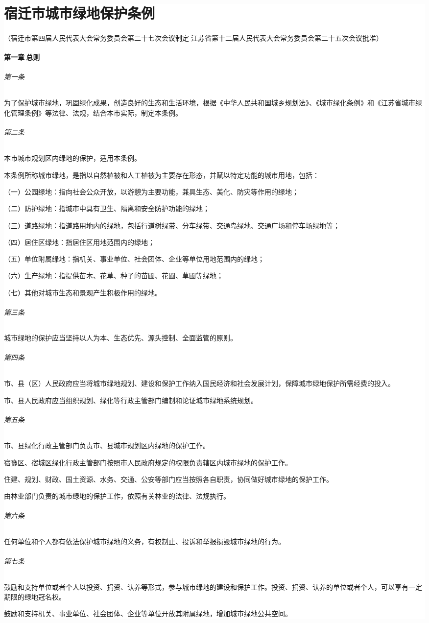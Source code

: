 # 宿迁市城市绿地保护条例



（宿迁市第四届人民代表大会常务委员会第二十七次会议制定 江苏省第十二届人民代表大会常务委员会第二十五次会议批准）

#### 第一章 总则

###### 第一条

为了保护城市绿地，巩固绿化成果，创造良好的生态和生活环境，根据《中华人民共和国城乡规划法》、《城市绿化条例》和《江苏省城市绿化管理条例》等法律、法规，结合本市实际，制定本条例。

###### 第二条

本市城市规划区内绿地的保护，适用本条例。

本条例所称城市绿地，是指以自然植被和人工植被为主要存在形态，并赋以特定功能的城市用地，包括：

（一）公园绿地：指向社会公众开放，以游憩为主要功能，兼具生态、美化、防灾等作用的绿地；

（二）防护绿地：指城市中具有卫生、隔离和安全防护功能的绿地；

（三）道路绿地：指道路用地内的绿地，包括行道树绿带、分车绿带、交通岛绿地、交通广场和停车场绿地等；

（四）居住区绿地：指居住区用地范围内的绿地；

（五）单位附属绿地：指机关、事业单位、社会团体、企业等单位用地范围内的绿地；

（六）生产绿地：指提供苗木、花草、种子的苗圃、花圃、草圃等绿地；

（七）其他对城市生态和景观产生积极作用的绿地。

###### 第三条

城市绿地的保护应当坚持以人为本、生态优先、源头控制、全面监管的原则。

###### 第四条

市、县（区）人民政府应当将城市绿地规划、建设和保护工作纳入国民经济和社会发展计划，保障城市绿地保护所需经费的投入。

市、县人民政府应当组织规划、绿化等行政主管部门编制和论证城市绿地系统规划。

###### 第五条

市、县绿化行政主管部门负责市、县城市规划区内绿地的保护工作。

宿豫区、宿城区绿化行政主管部门按照市人民政府规定的权限负责辖区内城市绿地的保护工作。

住建、规划、财政、国土资源、水务、交通、公安等部门应当按照各自职责，协同做好城市绿地的保护工作。

由林业部门负责的城市绿地的保护工作，依照有关林业的法律、法规执行。

###### 第六条

任何单位和个人都有依法保护城市绿地的义务，有权制止、投诉和举报损毁城市绿地的行为。

###### 第七条

鼓励和支持单位或者个人以投资、捐资、认养等形式，参与城市绿地的建设和保护工作。投资、捐资、认养的单位或者个人，可以享有一定期限的绿地冠名权。

鼓励和支持机关、事业单位、社会团体、企业等单位开放其附属绿地，增加城市绿地公共空间。
